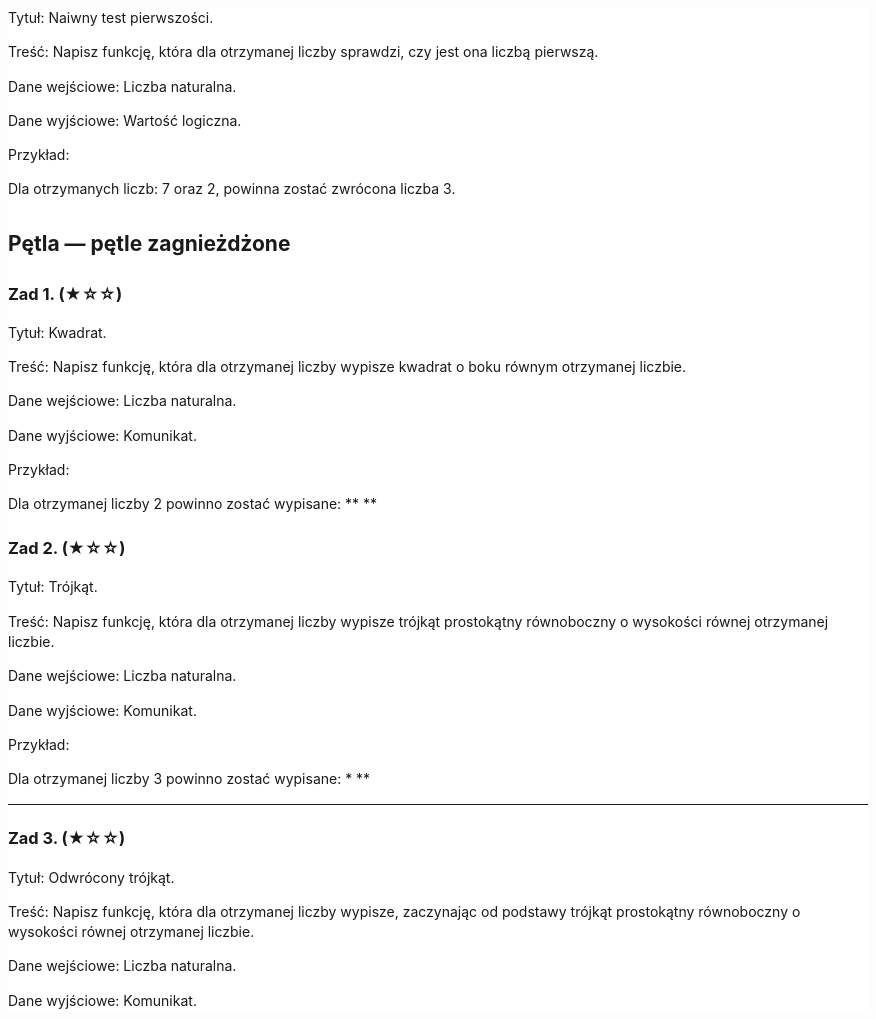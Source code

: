 Tytuł: Naiwny test pierwszości.

Treść: Napisz funkcję, która dla otrzymanej liczby sprawdzi, czy jest ona liczbą pierwszą.

Dane wejściowe: Liczba naturalna.

Dane wyjściowe: Wartość logiczna.

Przykład:

Dla otrzymanych liczb: 7 oraz 2, powinna zostać zwrócona liczba 3.

## Pętla — pętle zagnieżdżone

### Zad 1. (★☆☆)

Tytuł: Kwadrat.

Treść: Napisz funkcję, która dla otrzymanej liczby wypisze kwadrat o boku równym otrzymanej liczbie.

Dane wejściowe: Liczba naturalna.

Dane wyjściowe: Komunikat.

Przykład:

Dla otrzymanej liczby 2 powinno zostać wypisane:
**
**

### Zad 2. (★☆☆)

Tytuł: Trójkąt.

Treść: Napisz funkcję, która dla otrzymanej liczby wypisze trójkąt prostokątny równoboczny o wysokości równej otrzymanej liczbie.

Dane wejściowe: Liczba naturalna.

Dane wyjściowe: Komunikat.

Przykład:

Dla otrzymanej liczby 3 powinno zostać wypisane:
*
**
***

### Zad 3. (★☆☆)

Tytuł: Odwrócony trójkąt.

Treść: Napisz funkcję, która dla otrzymanej liczby wypisze, zaczynając od podstawy trójkąt prostokątny równoboczny o wysokości równej otrzymanej liczbie.

Dane wejściowe: Liczba naturalna.

Dane wyjściowe: Komunikat.
